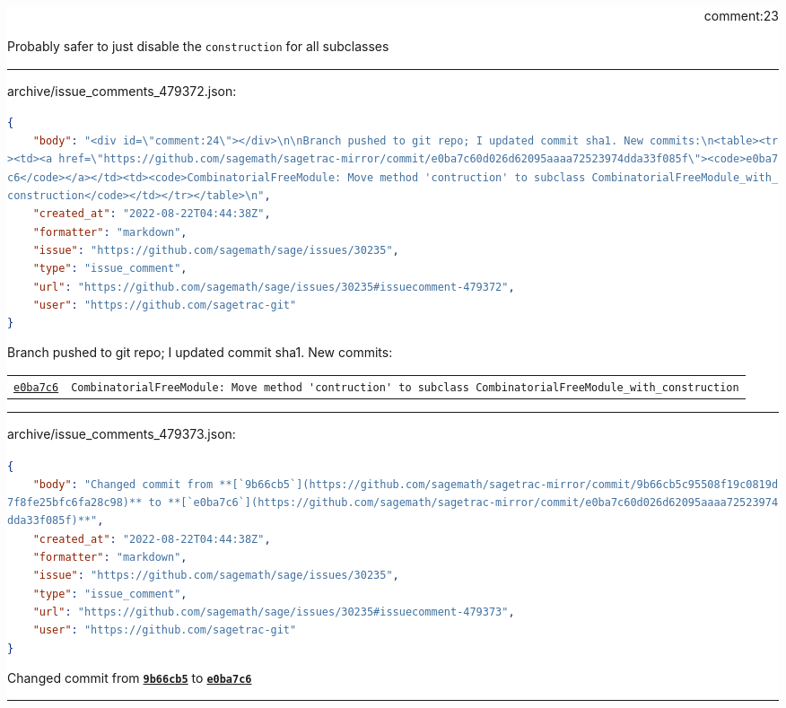 <div id="comment:23" align="right">comment:23</div>

Probably safer to just disable the `construction` for all subclasses



---

archive/issue_comments_479372.json:
```json
{
    "body": "<div id=\"comment:24\"></div>\n\nBranch pushed to git repo; I updated commit sha1. New commits:\n<table><tr><td><a href=\"https://github.com/sagemath/sagetrac-mirror/commit/e0ba7c60d026d62095aaaa72523974dda33f085f\"><code>e0ba7c6</code></a></td><td><code>CombinatorialFreeModule: Move method 'contruction' to subclass CombinatorialFreeModule_with_construction</code></td></tr></table>\n",
    "created_at": "2022-08-22T04:44:38Z",
    "formatter": "markdown",
    "issue": "https://github.com/sagemath/sage/issues/30235",
    "type": "issue_comment",
    "url": "https://github.com/sagemath/sage/issues/30235#issuecomment-479372",
    "user": "https://github.com/sagetrac-git"
}
```

<div id="comment:24"></div>

Branch pushed to git repo; I updated commit sha1. New commits:
<table><tr><td><a href="https://github.com/sagemath/sagetrac-mirror/commit/e0ba7c60d026d62095aaaa72523974dda33f085f"><code>e0ba7c6</code></a></td><td><code>CombinatorialFreeModule: Move method 'contruction' to subclass CombinatorialFreeModule_with_construction</code></td></tr></table>




---

archive/issue_comments_479373.json:
```json
{
    "body": "Changed commit from **[`9b66cb5`](https://github.com/sagemath/sagetrac-mirror/commit/9b66cb5c95508f19c0819d7f8fe25bfc6fa28c98)** to **[`e0ba7c6`](https://github.com/sagemath/sagetrac-mirror/commit/e0ba7c60d026d62095aaaa72523974dda33f085f)**",
    "created_at": "2022-08-22T04:44:38Z",
    "formatter": "markdown",
    "issue": "https://github.com/sagemath/sage/issues/30235",
    "type": "issue_comment",
    "url": "https://github.com/sagemath/sage/issues/30235#issuecomment-479373",
    "user": "https://github.com/sagetrac-git"
}
```

Changed commit from **[`9b66cb5`](https://github.com/sagemath/sagetrac-mirror/commit/9b66cb5c95508f19c0819d7f8fe25bfc6fa28c98)** to **[`e0ba7c6`](https://github.com/sagemath/sagetrac-mirror/commit/e0ba7c60d026d62095aaaa72523974dda33f085f)**



---
